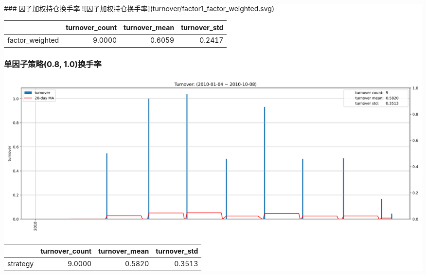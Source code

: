 <div style="page-break-after: always;"></div>
### 因子加权持仓换手率
![因子加权持仓换手率](turnover/factor1_factor_weighted.svg)

|                 |   turnover_count |   turnover_mean |   turnover_std |
|:----------------|-----------------:|----------------:|---------------:|
| factor_weighted |           9.0000 |          0.6059 |         0.2417 |

### 单因子策略(0.8, 1.0)换手率
![单因子策略(0.8, 1.0)换手率](turnover/factor1_quantile.svg)

|          |   turnover_count |   turnover_mean |   turnover_std |
|:---------|-----------------:|----------------:|---------------:|
| strategy |           9.0000 |          0.5820 |         0.3513 |

<div style="page-break-after: always;"></div>
